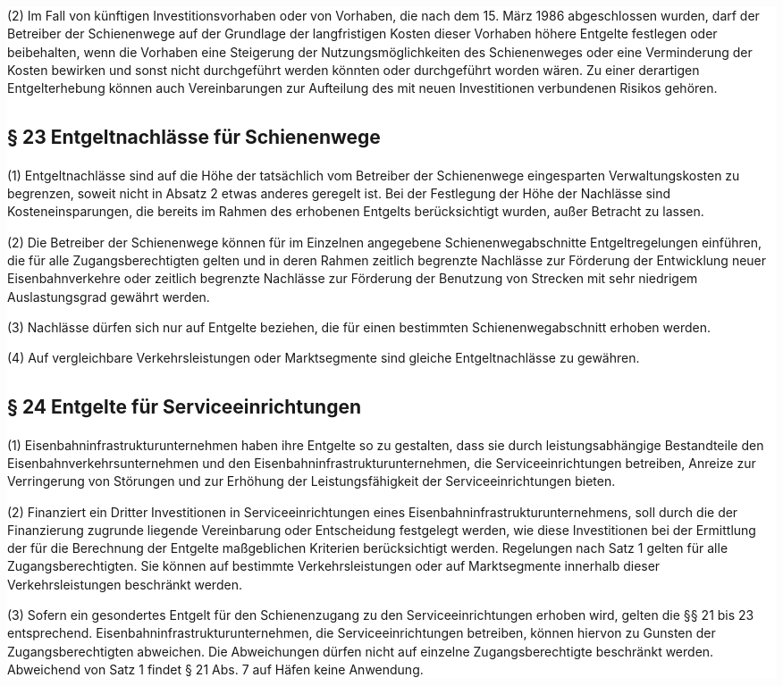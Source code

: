 


(2) Im Fall von künftigen Investitionsvorhaben oder von Vorhaben, die
nach dem 15. März 1986 abgeschlossen wurden, darf der Betreiber der
Schienenwege auf der Grundlage der langfristigen Kosten dieser
Vorhaben höhere Entgelte festlegen oder beibehalten, wenn die Vorhaben
eine Steigerung der Nutzungsmöglichkeiten des Schienenweges oder eine
Verminderung der Kosten bewirken und sonst nicht durchgeführt werden
könnten oder durchgeführt worden wären. Zu einer derartigen
Entgelterhebung können auch Vereinbarungen zur Aufteilung des mit
neuen Investitionen verbundenen Risikos gehören.


## § 23 Entgeltnachlässe für Schienenwege

(1) Entgeltnachlässe sind auf die Höhe der tatsächlich vom Betreiber
der Schienenwege eingesparten Verwaltungskosten zu begrenzen, soweit
nicht in Absatz 2 etwas anderes geregelt ist. Bei der Festlegung der
Höhe der Nachlässe sind Kosteneinsparungen, die bereits im Rahmen des
erhobenen Entgelts berücksichtigt wurden, außer Betracht zu lassen.

(2) Die Betreiber der Schienenwege können für im Einzelnen angegebene
Schienenwegabschnitte Entgeltregelungen einführen, die für alle
Zugangsberechtigten gelten und in deren Rahmen zeitlich begrenzte
Nachlässe zur Förderung der Entwicklung neuer Eisenbahnverkehre oder
zeitlich begrenzte Nachlässe zur Förderung der Benutzung von Strecken
mit sehr niedrigem Auslastungsgrad gewährt werden.

(3) Nachlässe dürfen sich nur auf Entgelte beziehen, die für einen
bestimmten Schienenwegabschnitt erhoben werden.

(4) Auf vergleichbare Verkehrsleistungen oder Marktsegmente sind
gleiche Entgeltnachlässe zu gewähren.


## § 24 Entgelte für Serviceeinrichtungen

(1) Eisenbahninfrastrukturunternehmen haben ihre Entgelte so zu
gestalten, dass sie durch leistungsabhängige Bestandteile den
Eisenbahnverkehrsunternehmen und den
Eisenbahninfrastrukturunternehmen, die Serviceeinrichtungen betreiben,
Anreize zur Verringerung von Störungen und zur Erhöhung der
Leistungsfähigkeit der Serviceeinrichtungen bieten.

(2) Finanziert ein Dritter Investitionen in Serviceeinrichtungen eines
Eisenbahninfrastrukturunternehmens, soll durch die der Finanzierung
zugrunde liegende Vereinbarung oder Entscheidung festgelegt werden,
wie diese Investitionen bei der Ermittlung der für die Berechnung der
Entgelte maßgeblichen Kriterien berücksichtigt werden. Regelungen nach
Satz 1 gelten für alle Zugangsberechtigten. Sie können auf bestimmte
Verkehrsleistungen oder auf Marktsegmente innerhalb dieser
Verkehrsleistungen beschränkt werden.

(3) Sofern ein gesondertes Entgelt für den Schienenzugang zu den
Serviceeinrichtungen erhoben wird, gelten die §§ 21 bis 23
entsprechend. Eisenbahninfrastrukturunternehmen, die
Serviceeinrichtungen betreiben, können hiervon zu Gunsten der
Zugangsberechtigten abweichen. Die Abweichungen dürfen nicht auf
einzelne Zugangsberechtigte beschränkt werden. Abweichend von Satz 1
findet § 21 Abs. 7 auf Häfen keine Anwendung.
